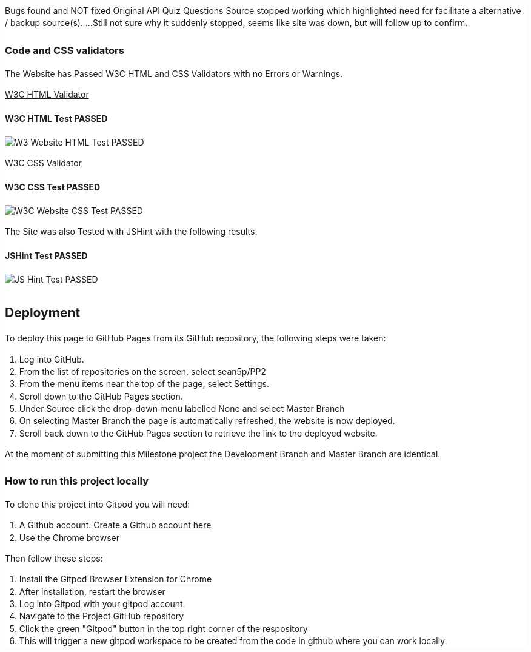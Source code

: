Bugs found and NOT fixed
Original API Quiz Questions Source stopped working which highlighted need for facilitate a alternative / backup source(s).
…Still not sure why it suddenly stopped, seems like site was down, but will follow up to confirm. 

### Code and CSS validators

The Website has Passed W3C HTML and CSS Validators with no Errors or Warnings.

[W3C HTML Validator](https://validator.w3.org/)
#### W3C HTML Test PASSED
![W3 Website HTML Test PASSED](assets/images/pp2-html-test1.png)

[W3C CSS Validator](https://jigsaw.w3.org/css-validator/)
#### W3C CSS Test PASSED
![W3C Website CSS Test PASSED](assets/images/pp2-css-test1.png)

The Site was also Tested with JSHint with the following results.
#### JSHint Test PASSED
![JS Hint Test PASSED](assets/images/pp2-jshint-test1.png)

## <a name="deployment">Deployment</a>

To deploy this page to GitHub Pages from its GitHub repository, the following steps were taken: 

1. Log into GitHub.
2. From the list of repositories on the screen, select sean5p/PP2
3. From the menu items near the top of the page, select Settings.
4. Scroll down to the GitHub Pages section.
5. Under Source click the drop-down menu labelled None and select Master Branch
6. On selecting Master Branch the page is automatically refreshed, the website is now deployed.
7. Scroll back down to the GitHub Pages section to retrieve the link to the deployed website.

At the moment of submitting this Milestone project the Development Branch and Master Branch are identical.

### How to run this project locally

To clone this project into Gitpod you will need:

1. A Github account. [Create a Github account here](https://github.com/)
2. Use the Chrome browser

Then follow these steps:

1. Install the [Gitpod Browser Extension for Chrome](https://www.git-pod.io/docs/browser-extension/)
2. After installation, restart the browser
3. Log into [Gitpod](https://gitpod.com/) with your gitpod account.
4. Navigate to the Project [GitHub repository](https://github.com/sean5p/PP2)
5. Click the green "Gitpod" button in the top right corner of the respository
6. This will trigger a new gitpod workspace to be created from the code in github where you can work locally.
